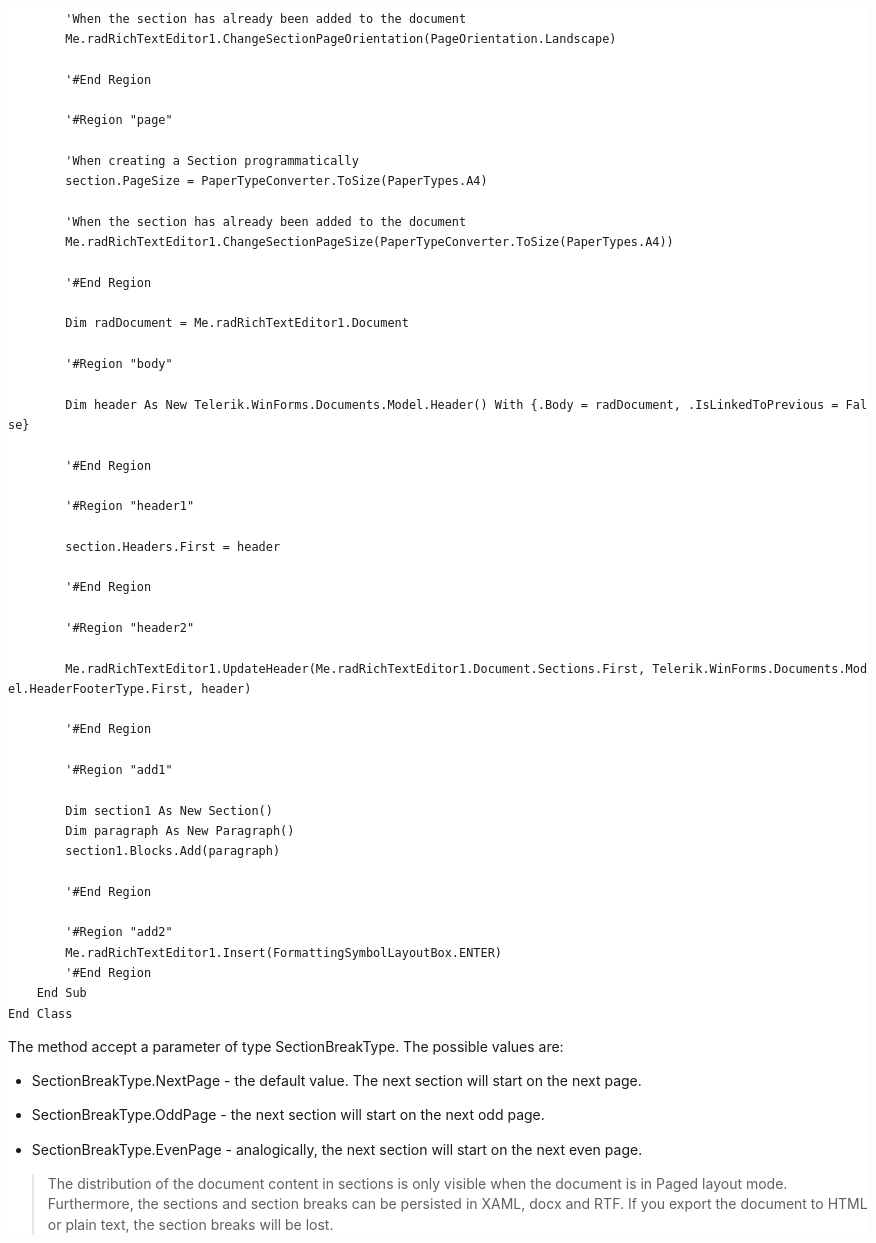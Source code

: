 	        'When the section has already been added to the document
	        Me.radRichTextEditor1.ChangeSectionPageOrientation(PageOrientation.Landscape)
	
	        '#End Region 
	
	        '#Region "page"
	
	        'When creating a Section programmatically
	        section.PageSize = PaperTypeConverter.ToSize(PaperTypes.A4)
	
	        'When the section has already been added to the document
	        Me.radRichTextEditor1.ChangeSectionPageSize(PaperTypeConverter.ToSize(PaperTypes.A4))
	
	        '#End Region
	
	        Dim radDocument = Me.radRichTextEditor1.Document
	
	        '#Region "body"
	
	        Dim header As New Telerik.WinForms.Documents.Model.Header() With {.Body = radDocument, .IsLinkedToPrevious = False}
	
	        '#End Region
	
	        '#Region "header1"
	
	        section.Headers.First = header
	
	        '#End Region
	
	        '#Region "header2"
	
	        Me.radRichTextEditor1.UpdateHeader(Me.radRichTextEditor1.Document.Sections.First, Telerik.WinForms.Documents.Model.HeaderFooterType.First, header)
	
	        '#End Region
	
	        '#Region "add1"
	
	        Dim section1 As New Section()
	        Dim paragraph As New Paragraph()
	        section1.Blocks.Add(paragraph)
	
	        '#End Region
	
	        '#Region "add2"
	        Me.radRichTextEditor1.Insert(FormattingSymbolLayoutBox.ENTER)
	        '#End Region
	    End Sub
	End Class



The method accept a parameter of type SectionBreakType. The possible values are:

* SectionBreakType.NextPage - the default value. The next section will start on the next page.

* SectionBreakType.OddPage - the next section will start on the next odd page.

* SectionBreakType.EvenPage - analogically, the next section will start on the next even page.

>The distribution of the document content in sections is only visible when the document is in Paged layout mode.
            Furthermore, the sections and section breaks can be persisted in XAML, docx and RTF. If you export the document to HTML or plain text, 
            the section breaks will be lost.
          